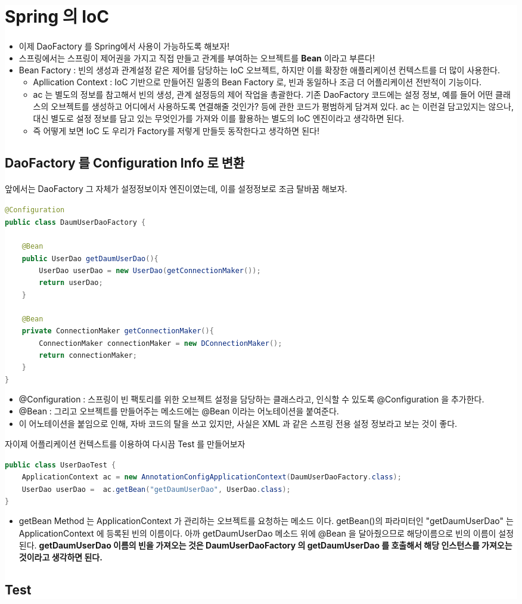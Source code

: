 # Spring 의 IoC

- 이제 DaoFactory 를 Spring에서 사용이 가능하도록 해보자!
- 스프링에서는 스프링이 제어권을 가지고 직접 만들고 관계를 부여하는 오브젝트를 **Bean** 이라고 부른다!
- Bean Factory : 빈의 생성과 관계설정 같은 제어를 담당하는 IoC 오브젝트, 하지만 이를 확장한 애플리케이션 컨텍스트를 더 많이 사용한다.
    - Apllication Context : IoC 기반으로 만들어진 일종의 Bean Factory 로, 빈과 동일하나 조금 더 어플리케이션 전반적이 기능이다.
    - ac 는 별도의 정보를 참고해서 빈의 생성, 관계 설정등의 제어 작업을 총괄한다. 기존 DaoFactory 코드에는 설정 정보, 예를 들어 어떤 클래스의 오브젝트를
    생성하고 어디에서 사용하도록 연결해줄 것인가? 등에 관한 코드가 평범하게 담겨져 있다. ac 는 이런걸 담고있지는 않으나, 대신 별도로 설정 정보를 담고 있는 무엇인가를
    가져와 이를 활용하는 별도의 IoC 엔진이라고 생각하면 된다.
    - 즉 어떻게 보면 IoC 도 우리가 Factory를 저렇게 만들듯 동작한다고 생각하면 된다!

## DaoFactory 를 Configuration Info 로 변환

앞에서는 DaoFactory 그 자체가 설정정보이자 엔진이였는데, 이를 설정정보로 조금 탈바꿈 해보자.

```java
@Configuration
public class DaumUserDaoFactory {

    @Bean
    public UserDao getDaumUserDao(){
        UserDao userDao = new UserDao(getConnectionMaker());
        return userDao;
    }

    @Bean
    private ConnectionMaker getConnectionMaker(){
        ConnectionMaker connectionMaker = new DConnectionMaker();
        return connectionMaker;
    }
}
```

- @Configuration : 스프링이 빈 팩토리를 위한 오브젝트 설정을 담당하는 클래스라고, 인식할 수 있도록 @Configuration 을 추가한다.
- @Bean : 그리고 오브젝트를 만들어주는 메소드에는 @Bean 이라는 어노테이션을 붙여준다. 
- 이 어노테이션을 붙임으로 인해, 자바 코드의 탈을 쓰고 있지만, 사실은 XML 과 같은 스프링 전용 설정 정보라고 보는 것이 좋다.

자이제 어플리케이션 컨텍스트를 이용하여 다시끔 Test 를 만들어보자

```java
public class UserDaoTest {
    ApplicationContext ac = new AnnotationConfigApplicationContext(DaumUserDaoFactory.class);
    UserDao userDao =  ac.getBean("getDaumUserDao", UserDao.class);
}
```

- getBean Method 는 ApplicationContext 가 관리하는 오브젝트를 요청하는 메소드 이다. getBean()의 파라미터인 "getDaumUserDao" 는 
ApplicationContext 에 등록된 빈의 이름이다. 아까 getDaumUserDao 메소드 위에 @Bean 을 달아줬으므로 해당이름으로 빈의 이름이 설정된다.
**getDaumUserDao 이름의 빈을 가져오는 것은 DaumUserDaoFactory 의 getDaumUserDao 를 호출해서 해당 인스턴스를 가져오는 것이라고 생각하면 된다.**

## Test
